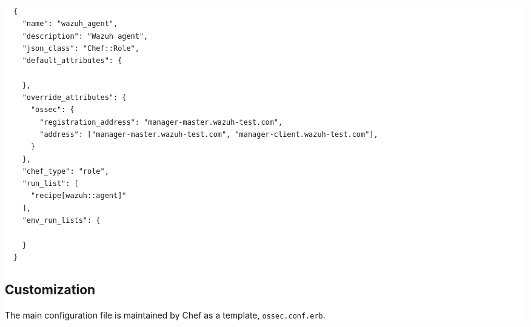 ```
  {
    "name": "wazuh_agent",
    "description": "Wazuh agent",
    "json_class": "Chef::Role",
    "default_attributes": {

    },
    "override_attributes": {
      "ossec": {
        "registration_address": "manager-master.wazuh-test.com",
        "address": ["manager-master.wazuh-test.com", "manager-client.wazuh-test.com"],
      }
    },
    "chef_type": "role",
    "run_list": [
      "recipe[wazuh::agent]"
    ],
    "env_run_lists": {

    }
  }
```

Customization
-------------

The main configuration file is maintained by Chef as a template, `ossec.conf.erb`.
